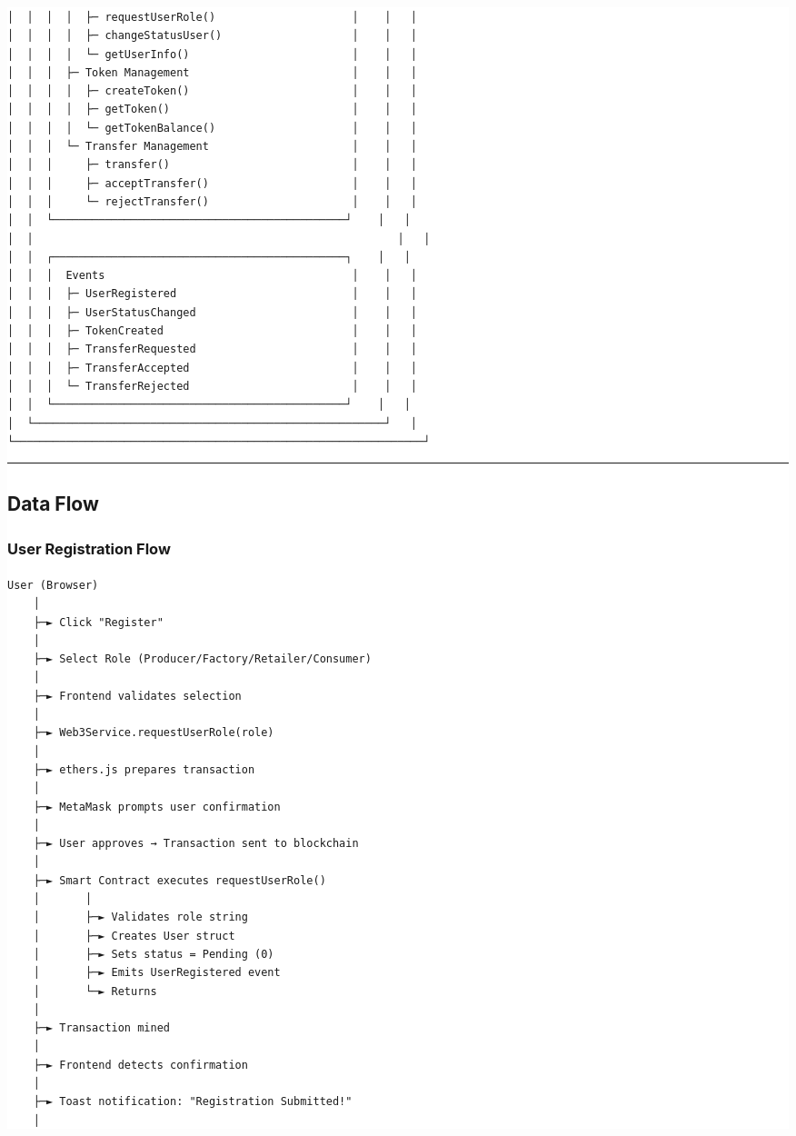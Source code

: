 ```
│  │  │  │  ├─ requestUserRole()                     │    │   │
│  │  │  │  ├─ changeStatusUser()                    │    │   │
│  │  │  │  └─ getUserInfo()                         │    │   │
│  │  │  ├─ Token Management                         │    │   │
│  │  │  │  ├─ createToken()                         │    │   │
│  │  │  │  ├─ getToken()                            │    │   │
│  │  │  │  └─ getTokenBalance()                     │    │   │
│  │  │  └─ Transfer Management                      │    │   │
│  │  │     ├─ transfer()                            │    │   │
│  │  │     ├─ acceptTransfer()                      │    │   │
│  │  │     └─ rejectTransfer()                      │    │   │
│  │  └─────────────────────────────────────────────┘    │   │
│  │                                                        │   │
│  │  ┌─────────────────────────────────────────────┐    │   │
│  │  │  Events                                      │    │   │
│  │  │  ├─ UserRegistered                           │    │   │
│  │  │  ├─ UserStatusChanged                        │    │   │
│  │  │  ├─ TokenCreated                             │    │   │
│  │  │  ├─ TransferRequested                        │    │   │
│  │  │  ├─ TransferAccepted                         │    │   │
│  │  │  └─ TransferRejected                         │    │   │
│  │  └─────────────────────────────────────────────┘    │   │
│  └──────────────────────────────────────────────────────┘   │
└───────────────────────────────────────────────────────────────┘
```

---

## Data Flow

### User Registration Flow
```
User (Browser)
    │
    ├─► Click "Register"
    │
    ├─► Select Role (Producer/Factory/Retailer/Consumer)
    │
    ├─► Frontend validates selection
    │
    ├─► Web3Service.requestUserRole(role)
    │
    ├─► ethers.js prepares transaction
    │
    ├─► MetaMask prompts user confirmation
    │
    ├─► User approves → Transaction sent to blockchain
    │
    ├─► Smart Contract executes requestUserRole()
    │       │
    │       ├─► Validates role string
    │       ├─► Creates User struct
    │       ├─► Sets status = Pending (0)
    │       ├─► Emits UserRegistered event
    │       └─► Returns
    │
    ├─► Transaction mined
    │
    ├─► Frontend detects confirmation
    │
    ├─► Toast notification: "Registration Submitted!"
    │
```
